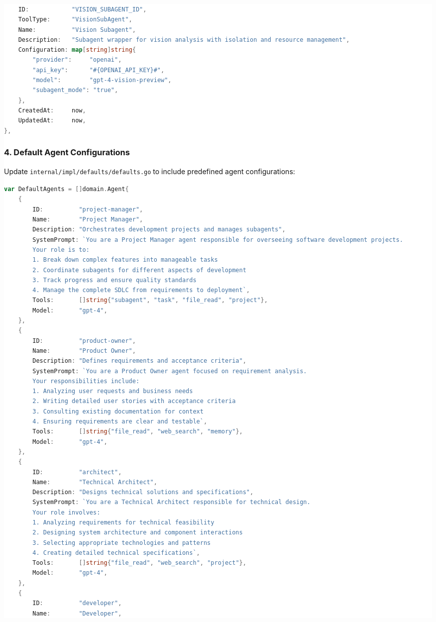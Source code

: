 ```go
    ID:            "VISION_SUBAGENT_ID",
    ToolType:      "VisionSubAgent",
    Name:          "Vision Subagent",
    Description:   "Subagent wrapper for vision analysis with isolation and resource management",
    Configuration: map[string]string{
        "provider":     "openai",
        "api_key":      "#{OPENAI_API_KEY}#",
        "model":        "gpt-4-vision-preview",
        "subagent_mode": "true",
    },
    CreatedAt:     now,
    UpdatedAt:     now,
},
```

### 4. Default Agent Configurations

Update `internal/impl/defaults/defaults.go` to include predefined agent configurations:

```go
var DefaultAgents = []domain.Agent{
    {
        ID:          "project-manager",
        Name:        "Project Manager",
        Description: "Orchestrates development projects and manages subagents",
        SystemPrompt: `You are a Project Manager agent responsible for overseeing software development projects.
        Your role is to:
        1. Break down complex features into manageable tasks
        2. Coordinate subagents for different aspects of development
        3. Track progress and ensure quality standards
        4. Manage the complete SDLC from requirements to deployment`,
        Tools:       []string{"subagent", "task", "file_read", "project"},
        Model:       "gpt-4",
    },
    {
        ID:          "product-owner",
        Name:        "Product Owner",
        Description: "Defines requirements and acceptance criteria",
        SystemPrompt: `You are a Product Owner agent focused on requirement analysis.
        Your responsibilities include:
        1. Analyzing user requests and business needs
        2. Writing detailed user stories with acceptance criteria
        3. Consulting existing documentation for context
        4. Ensuring requirements are clear and testable`,
        Tools:       []string{"file_read", "web_search", "memory"},
        Model:       "gpt-4",
    },
    {
        ID:          "architect",
        Name:        "Technical Architect",
        Description: "Designs technical solutions and specifications",
        SystemPrompt: `You are a Technical Architect responsible for technical design.
        Your role involves:
        1. Analyzing requirements for technical feasibility
        2. Designing system architecture and component interactions
        3. Selecting appropriate technologies and patterns
        4. Creating detailed technical specifications`,
        Tools:       []string{"file_read", "web_search", "project"},
        Model:       "gpt-4",
    },
    {
        ID:          "developer",
        Name:        "Developer",
```